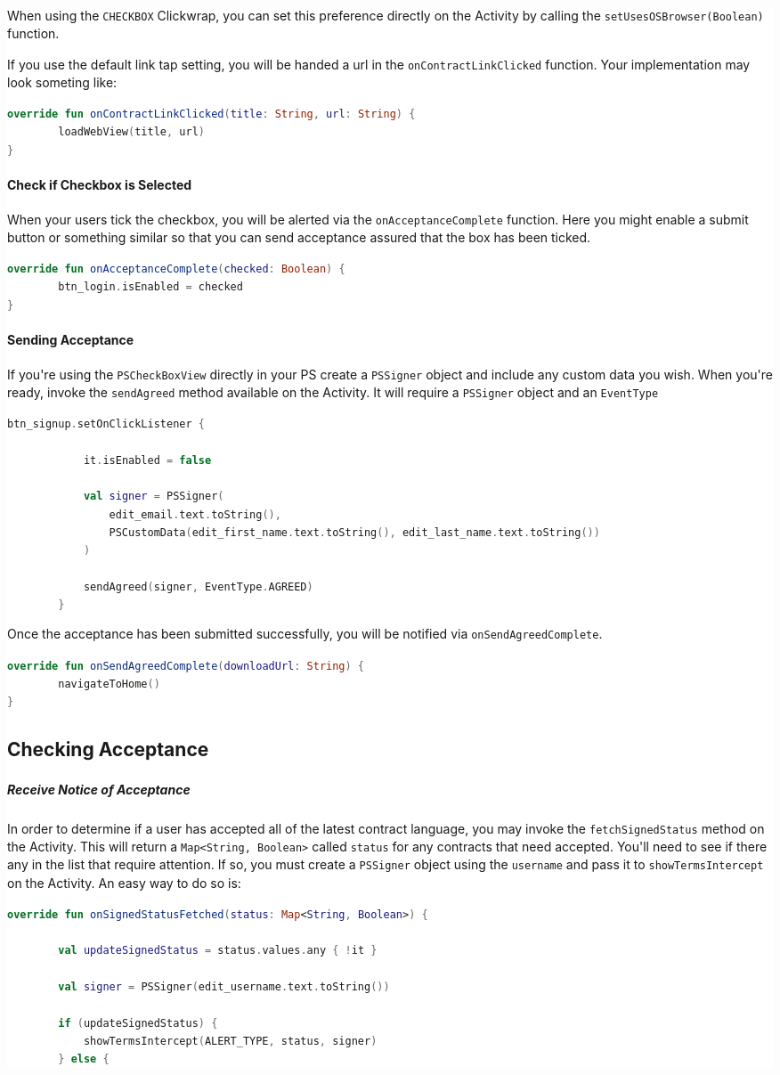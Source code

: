 When using the `CHECKBOX` Clickwrap, you can set this preference directly on the Activity by calling the `setUsesOSBrowser(Boolean)` function.

If you use the default link tap setting, you will be handed a url in the `onContractLinkClicked` function.  Your implementation may look someting like: 
```kotlin
override fun onContractLinkClicked(title: String, url: String) {
        loadWebView(title, url)
}
```

#### Check if Checkbox is Selected

When your users tick the checkbox, you will be alerted via the `onAcceptanceComplete` function. Here you might enable a submit button or something similar so that you can send acceptance assured that the box has been ticked.

```kotlin
override fun onAcceptanceComplete(checked: Boolean) {
        btn_login.isEnabled = checked
}
```


#### Sending Acceptance

If you're using the `PSCheckBoxView` directly in your PS create a `PSSigner` object and include any custom data you wish. When you're ready, invoke the `sendAgreed` method available on the Activity. It will require a `PSSigner` object and an `EventType`
```kotlin
btn_signup.setOnClickListener {

            it.isEnabled = false

            val signer = PSSigner(
                edit_email.text.toString(),
                PSCustomData(edit_first_name.text.toString(), edit_last_name.text.toString())
            )

            sendAgreed(signer, EventType.AGREED)
        }
```
Once the acceptance has been submitted successfully, you will be notified via `onSendAgreedComplete`.

```kotlin
override fun onSendAgreedComplete(downloadUrl: String) {
        navigateToHome()
}
```
## Checking Acceptance
##### Receive Notice of Acceptance
In order to determine if a user has accepted all of the latest contract language, you may invoke the `fetchSignedStatus` method on the Activity. This will return a `Map<String, Boolean>` called `status` for any contracts that need accepted. You'll need to see if there any in the list that require attention. If so, you must create a `PSSigner` object using the `username` and pass it to `showTermsIntercept` on the Activity.  An easy way to do so is: 
```kotlin
override fun onSignedStatusFetched(status: Map<String, Boolean>) {

        val updateSignedStatus = status.values.any { !it }

        val signer = PSSigner(edit_username.text.toString())

        if (updateSignedStatus) {
            showTermsIntercept(ALERT_TYPE, status, signer)
        } else {
```